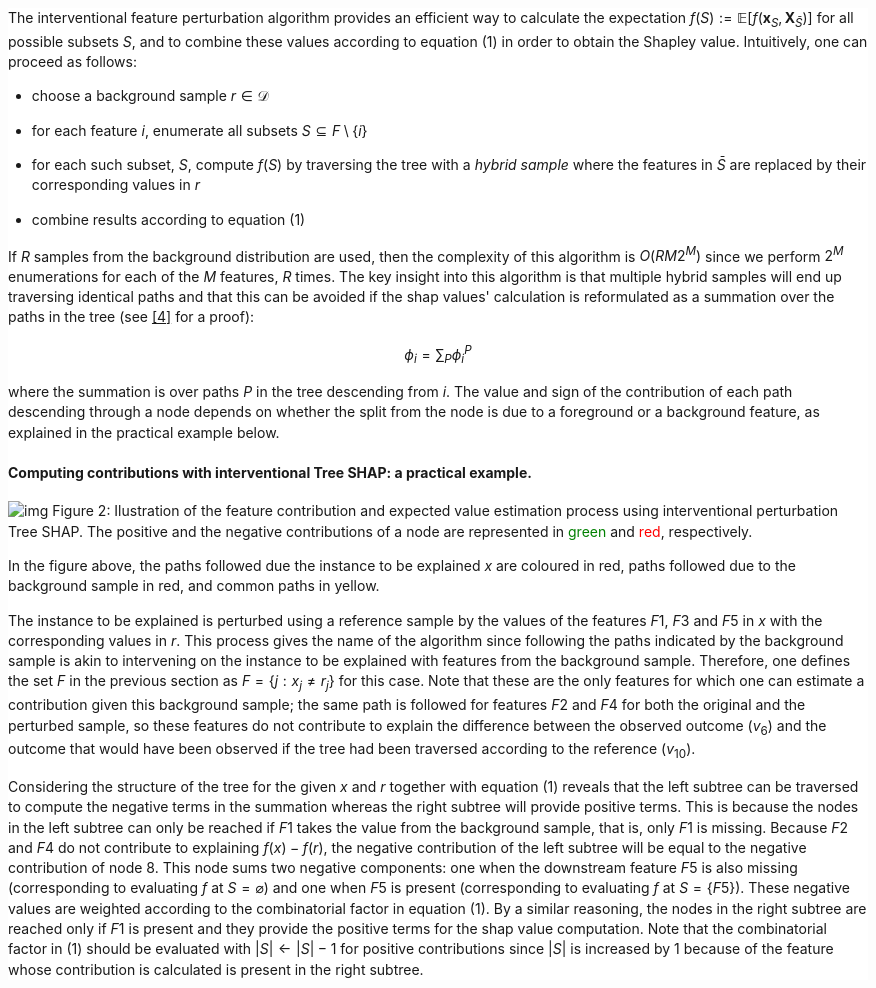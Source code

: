 The interventional feature perturbation algorithm provides an efficient way to calculate the expectation $f(S) := \mathbb{E} \left[f(\mathbf{x}_{S}, \mathbf{X}_{\bar{S}})\right]$ for all possible subsets $S$, and to combine these values according to equation $(1)$ in order to obtain the Shapley value. Intuitively, one can proceed as follows:

- choose a background sample $r \in \mathcal{D}$

- for each feature $i$, enumerate all subsets $S \subseteq F \setminus \{i\}$

- for each such subset, $S$, compute $f(S)$ by traversing the tree with a _hybrid sample_ where the features in $\bar{S}$ are replaced by their corresponding values in $r$

- combine results according to equation $(1)$

If $R$ samples from the background distribution are used, then the complexity of this algorithm is $O(RM2^M)$ since we perform $2^M$ enumerations for each of the $M$ features, $R$ times. The key insight into this algorithm is that multiple hybrid samples will end up traversing identical paths and that this can be avoided if the shap values' calculation is reformulated as a summation over the paths in the tree (see [[4]](#References) for a proof):

$$
\phi_i = \sum_{P}\phi_{i}^P
$$

where the summation is over paths $P$ in the tree descending from $i$. The value and sign of the contribution of each path descending through a node depends on whether the split from the node is due to a foreground or a background feature, as explained in the practical example below.

<a id='source_4'></a>


#### Computing contributions with interventional Tree SHAP: a practical example.

![img](interventional_tree_shap_f.png)
Figure 2: Ilustration of the feature contribution and expected value estimation process using interventional perturbation Tree SHAP. The positive and the negative contributions of a node are represented in <span style="color:green">green</span> and <span style="color:red">red</span>, respectively.

In the figure above, the paths followed due the instance to be explained $x$ are coloured in red, paths followed due to the background sample in red, and common paths in yellow.

The instance to be explained is perturbed using a reference sample by the values of the features $F1$, $F3$ and $F5$ in $x$ with the corresponding values in $r$. This process gives the name of the algorithm since following the paths indicated by the background sample is akin to intervening on the instance to be explained with features from the background sample. Therefore, one defines the set $F$ in the previous section as $F = \{ j: x_{j} \neq r_{j}\}$ for this case. Note that these are the only features for which one can estimate a contribution given this background sample; the same path is followed for features $F2$ and $F4$ for both the original and the perturbed sample, so these features do not contribute to explain the difference between the observed outcome ($v_6$) and the outcome that would have been observed if the tree had been traversed according to the reference $(v_{10})$.


Considering the structure of the tree for the given $x$ and $r$ together with equation $(1)$ reveals that the left subtree can be traversed to compute the negative terms in the summation whereas the right subtree will provide positive terms. This is because the nodes in the left subtree can only be reached if $F1$ takes the value from the background sample, that is, only $F1$ is missing. Because $F2$ and $F4$ do not contribute to explaining $f(x) - f(r)$, the negative contribution of the left subtree will be equal to the negative contribution of node $8$. This node sums two negative components: one when the downstream feature $F5$ is also missing (corresponding to evaluating $f$ at $S = \varnothing$) and one when $F5$ is present (corresponding to evaluating $f$ at $S=\{F5\}$). These negative values are weighted according to the combinatorial factor in equation $(1)$.  By a similar reasoning, the nodes in the right subtree are reached only if $F1$ is present and they provide the positive terms for the shap value computation. Note that the combinatorial factor in $(1)$ should be evaluated with $|S| \gets |S| - 1$ for positive contributions since $|S|$ is increased by $1$ because of the feature whose contribution is calculated is present in the right subtree. 
